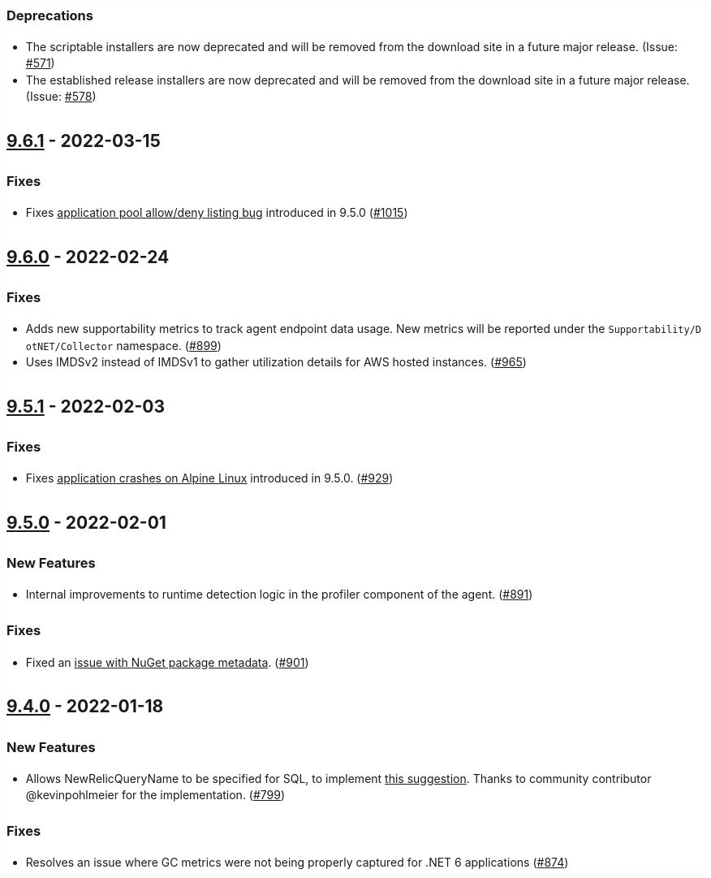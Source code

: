 ### Deprecations
* The scriptable installers are now deprecated and will be removed from the download site in a future major release. (Issue: [#571](https://github.com/newrelic/newrelic-dotnet-agent/issues/571))
* The established release installers are now deprecated and will be removed from the download site in a future major release. (Issue: [#578](https://github.com/newrelic/newrelic-dotnet-agent/issues/578))

## [9.6.1] - 2022-03-15
### Fixes
* Fixes [application pool allow/deny listing bug](https://github.com/newrelic/newrelic-dotnet-agent/issues/1014) introduced in 9.5.0 ([#1015](https://github.com/newrelic/newrelic-dotnet-agent/pull/1015))

## [9.6.0] - 2022-02-24
### Fixes
* Adds new supportability metrics to track agent endpoint data usage. New metrics will be reported under the `Supportability/DotNET/Collector` namespace. ([#899](https://github.com/newrelic/newrelic-dotnet-agent/pull/899))
* Uses IMDSv2 instead of IMDSv1 to gather utilization details for AWS hosted instances. ([#965](https://github.com/newrelic/newrelic-dotnet-agent/pull/965))

## [9.5.1] - 2022-02-03
### Fixes
* Fixes [application crashes on Alpine Linux](https://github.com/newrelic/newrelic-dotnet-agent/issues/918) introduced in 9.5.0. ([#929](https://github.com/newrelic/newrelic-dotnet-agent/pull/929))

## [9.5.0] - 2022-02-01
### New Features
* Internal improvements to runtime detection logic in the profiler component of the agent. ([#891](https://github.com/newrelic/newrelic-dotnet-agent/pull/891))
### Fixes
* Fixed an [issue with NuGet package metadata](https://github.com/newrelic/newrelic-dotnet-agent/issues/896). ([#901](https://github.com/newrelic/newrelic-dotnet-agent/pull/901))

## [9.4.0] - 2022-01-18
### New Features
* Allows NewRelicQueryName to be specified for SQL, to implement [this suggestion](https://discuss.newrelic.com/t/provide-a-pattern-to-explicitly-name-sql-queries-displayed-in-databases-dashboard/78755). Thanks to community contributor @kevinpohlmeier for the implementation. ([#799](https://github.com/newrelic/newrelic-dotnet-agent/pull/799))
### Fixes
* Resolves an issue where GC metrics were not being properly captured for .NET 6 applications ([#874](https://github.com/newrelic/newrelic-dotnet-agent/pull/874))


[Unreleased]: https://github.com/newrelic/newrelic-dotnet-agent/compare/v10.8.0...HEAD
[10.8.0]: https://github.com/newrelic/newrelic-dotnet-agent/compare/v10.7.0...v10.8.0
[10.7.0]: https://github.com/newrelic/newrelic-dotnet-agent/compare/v10.6.0...v10.7.0
[10.6.0]: https://github.com/newrelic/newrelic-dotnet-agent/compare/v10.5.1...v10.6.0
[10.5.1]: https://github.com/newrelic/newrelic-dotnet-agent/compare/v10.5.0...v10.5.1
[10.5.0]: https://github.com/newrelic/newrelic-dotnet-agent/compare/v10.4.0...v10.5.0
[10.4.0]: https://github.com/newrelic/newrelic-dotnet-agent/compare/v10.3.0...v10.4.0
[10.3.0]: https://github.com/newrelic/newrelic-dotnet-agent/compare/v10.2.0...v10.3.0
[10.2.0]: https://github.com/newrelic/newrelic-dotnet-agent/compare/v10.1.0...v10.2.0
[10.1.0]: https://github.com/newrelic/newrelic-dotnet-agent/compare/v10.0.0...v10.1.0
[10.0.0]: https://github.com/newrelic/newrelic-dotnet-agent/compare/v9.9.0...v10.0.0
[9.9.0]: https://github.com/newrelic/newrelic-dotnet-agent/compare/v9.8.1...v9.9.0
[9.8.1]: https://github.com/newrelic/newrelic-dotnet-agent/compare/v9.8.0...v9.8.1
[9.8.0]: https://github.com/newrelic/newrelic-dotnet-agent/compare/v9.7.1...v9.8.0
[9.7.1]: https://github.com/newrelic/newrelic-dotnet-agent/compare/v9.7.0...v9.7.1
[9.7.0]: https://github.com/newrelic/newrelic-dotnet-agent/compare/v9.6.1...v9.7.0
[9.6.1]: https://github.com/newrelic/newrelic-dotnet-agent/compare/v9.6.0...v9.6.1
[9.6.0]: https://github.com/newrelic/newrelic-dotnet-agent/compare/v9.5.1...v9.6.0
[9.5.1]: https://github.com/newrelic/newrelic-dotnet-agent/compare/v9.5.0...v9.5.1
[9.5.0]: https://github.com/newrelic/newrelic-dotnet-agent/compare/v9.4.0...v9.5.0
[9.4.0]: https://github.com/newrelic/newrelic-dotnet-agent/compare/v9.3.0...v9.4.0
[9.3.0]: https://github.com/newrelic/newrelic-dotnet-agent/compare/v9.2.0...v9.3.0
[9.2.0]: https://github.com/newrelic/newrelic-dotnet-agent/compare/v9.1.1...v9.2.0
[9.1.1]: https://github.com/newrelic/newrelic-dotnet-agent/compare/v9.1.0...v9.1.1
[9.1.0]: https://github.com/newrelic/newrelic-dotnet-agent/compare/v9.0.0...v9.1.0
[9.0.0]: https://github.com/newrelic/newrelic-dotnet-agent/compare/v8.41.1...v9.0.0
[8.41.1]: https://github.com/newrelic/newrelic-dotnet-agent/compare/v8.41.0...v8.41.1
[8.41.0]: https://github.com/newrelic/newrelic-dotnet-agent/compare/v8.40.1...v8.41.0
[8.40.1]: https://github.com/newrelic/newrelic-dotnet-agent/compare/v8.40.0...v8.40.1
[8.40.0]: https://github.com/newrelic/newrelic-dotnet-agent/compare/v8.39.2...v8.40.0
[8.39.2]: https://github.com/newrelic/newrelic-dotnet-agent/compare/v8.39.1...v8.39.2
[8.39.1]: https://github.com/newrelic/newrelic-dotnet-agent/compare/v8.39.0...v8.39.1
[8.39]: https://github.com/newrelic/newrelic-dotnet-agent/compare/v8.38.0...v8.39.0
[8.38]: https://github.com/newrelic/newrelic-dotnet-agent/compare/v8.37.0...v8.38.0
[8.37]: https://github.com/newrelic/newrelic-dotnet-agent/compare/v8.36.0...v8.37.0
[8.36]: https://github.com/newrelic/newrelic-dotnet-agent/compare/v8.35.0...v8.36.0
[8.35]: https://github.com/newrelic/newrelic-dotnet-agent/compare/v8.34.0...v8.35.0
[8.34]: https://github.com/newrelic/newrelic-dotnet-agent/compare/v8.33.0...v8.34.0
[8.33]: https://github.com/newrelic/newrelic-dotnet-agent/compare/v8.32.0...v8.33.0
[8.32]: https://github.com/newrelic/newrelic-dotnet-agent/compare/v8.31.0...v8.32.0
[8.31]: https://github.com/newrelic/newrelic-dotnet-agent/compare/v8.30.0...v8.31.0
[8.30]: https://github.com/newrelic/newrelic-dotnet-agent/compare/v8.29.0...v8.30.0
[8.29]: https://github.com/newrelic/newrelic-dotnet-agent/compare/v8.28.0...v8.29.0
[8.28]: https://github.com/newrelic/newrelic-dotnet-agent/compare/v8.27.139...v8.28.0
[8.27]: https://github.com/newrelic/newrelic-dotnet-agent/compare/v8.26.630...v8.27.139
[8.26]: https://github.com/newrelic/newrelic-dotnet-agent/compare/v8.25.214...v8.26.630
[8.25]: https://github.com/newrelic/newrelic-dotnet-agent/compare/v8.24.244...v8.25.214
[8.24]: https://github.com/newrelic/newrelic-dotnet-agent/compare/v8.23.107...v8.24.244
